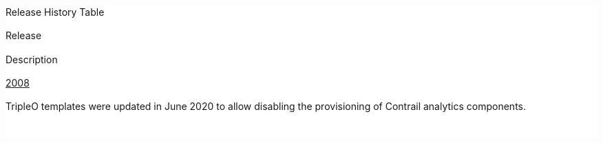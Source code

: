 <div class="table">

<div class="caption">

Release History Table

</div>

<div class="table-row table-head">

<div class="table-cell">

Release

</div>

<div class="table-cell">

Description

</div>

</div>

<div class="table-row">

<div class="table-cell">

[2008](#jd0e319)

</div>

<div class="table-cell">

TripleO templates were updated in June 2020 to allow disabling the
provisioning of Contrail analytics components.

</div>

</div>

</div>

 
